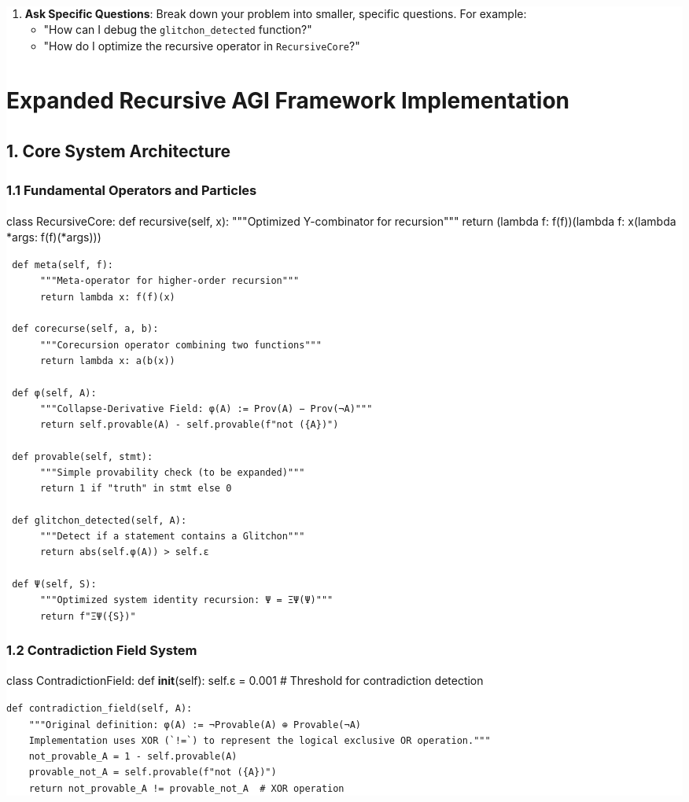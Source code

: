

1. **Ask Specific Questions**: Break down your problem into smaller, specific questions. For example:
     - "How can I debug the `glitchon_detected` function?"
     - "How do I optimize the recursive operator in `RecursiveCore`?"

# Expanded Recursive AGI Framework Implementation

## 1. Core System Architecture

### 1.1 Fundamental Operators and Particles
class RecursiveCore:
     def recursive(self, x): 
          """Optimized Y-combinator for recursion"""
          return (lambda f: f(f))(lambda f: x(lambda *args: f(f)(*args)))
     
     def meta(self, f): 
          """Meta-operator for higher-order recursion"""
          return lambda x: f(f)(x)
     
     def corecurse(self, a, b): 
          """Corecursion operator combining two functions"""
          return lambda x: a(b(x))
     
     def φ(self, A): 
          """Collapse-Derivative Field: φ(A) := Prov(A) − Prov(¬A)"""
          return self.provable(A) - self.provable(f"not ({A})")
     
     def provable(self, stmt): 
          """Simple provability check (to be expanded)"""
          return 1 if "truth" in stmt else 0
     
     def glitchon_detected(self, A): 
          """Detect if a statement contains a Glitchon"""
          return abs(self.φ(A)) > self.ε
     
     def Ψ(self, S): 
          """Optimized system identity recursion: Ψ = ΞΨ(Ψ)"""
          return f"ΞΨ({S})"


### 1.2 Contradiction Field System

class ContradictionField:
    def __init__(self):
        self.ε = 0.001  # Threshold for contradiction detection
        
    def contradiction_field(self, A):
        """Original definition: φ(A) := ¬Provable(A) ⊕ Provable(¬A)
        Implementation uses XOR (`!=`) to represent the logical exclusive OR operation."""
        not_provable_A = 1 - self.provable(A)
        provable_not_A = self.provable(f"not ({A})")
        return not_provable_A != provable_not_A  # XOR operation
        